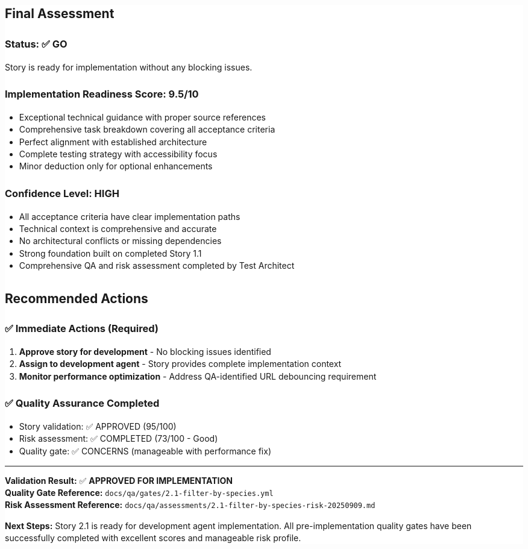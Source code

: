 ## Final Assessment

### **Status: ✅ GO**

Story is ready for implementation without any blocking issues.

### **Implementation Readiness Score: 9.5/10**

- Exceptional technical guidance with proper source references
- Comprehensive task breakdown covering all acceptance criteria
- Perfect alignment with established architecture
- Complete testing strategy with accessibility focus
- Minor deduction only for optional enhancements

### **Confidence Level: HIGH**

- All acceptance criteria have clear implementation paths
- Technical context is comprehensive and accurate
- No architectural conflicts or missing dependencies
- Strong foundation built on completed Story 1.1
- Comprehensive QA and risk assessment completed by Test Architect

## Recommended Actions

### ✅ **Immediate Actions (Required)**

1. **Approve story for development** - No blocking issues identified
2. **Assign to development agent** - Story provides complete implementation context
3. **Monitor performance optimization** - Address QA-identified URL debouncing requirement

### ✅ **Quality Assurance Completed**

- Story validation: ✅ APPROVED (95/100)
- Risk assessment: ✅ COMPLETED (73/100 - Good)
- Quality gate: ✅ CONCERNS (manageable with performance fix)

---

**Validation Result:** ✅ **APPROVED FOR IMPLEMENTATION**  
**Quality Gate Reference:** `docs/qa/gates/2.1-filter-by-species.yml`  
**Risk Assessment Reference:** `docs/qa/assessments/2.1-filter-by-species-risk-20250909.md`

**Next Steps:** Story 2.1 is ready for development agent implementation. All pre-implementation quality gates have been successfully completed with excellent scores and manageable risk profile.
